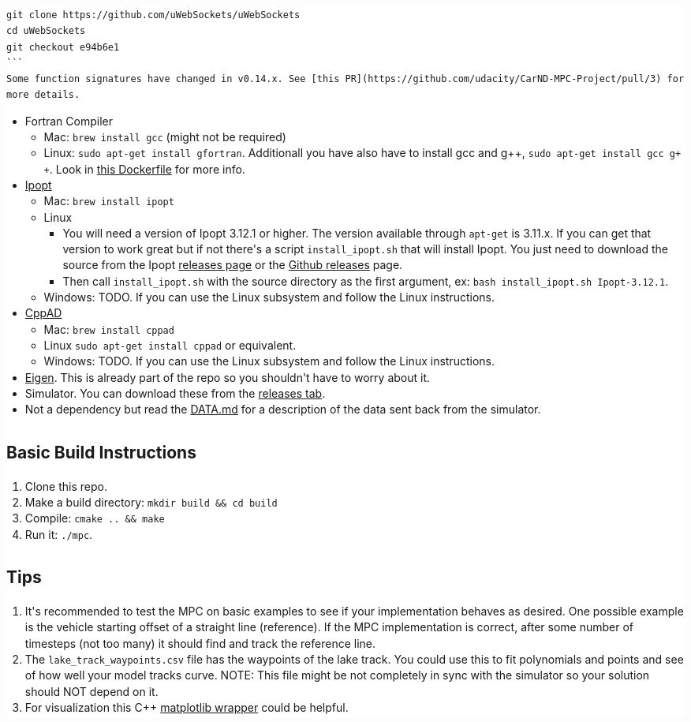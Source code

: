     git clone https://github.com/uWebSockets/uWebSockets 
    cd uWebSockets
    git checkout e94b6e1
    ```
    Some function signatures have changed in v0.14.x. See [this PR](https://github.com/udacity/CarND-MPC-Project/pull/3) for more details.
* Fortran Compiler
  * Mac: `brew install gcc` (might not be required)
  * Linux: `sudo apt-get install gfortran`. Additionall you have also have to install gcc and g++, `sudo apt-get install gcc g++`. Look in [this Dockerfile](https://github.com/udacity/CarND-MPC-Quizzes/blob/master/Dockerfile) for more info.
* [Ipopt](https://projects.coin-or.org/Ipopt)
  * Mac: `brew install ipopt`
  * Linux
    * You will need a version of Ipopt 3.12.1 or higher. The version available through `apt-get` is 3.11.x. If you can get that version to work great but if not there's a script `install_ipopt.sh` that will install Ipopt. You just need to download the source from the Ipopt [releases page](https://www.coin-or.org/download/source/Ipopt/) or the [Github releases](https://github.com/coin-or/Ipopt/releases) page.
    * Then call `install_ipopt.sh` with the source directory as the first argument, ex: `bash install_ipopt.sh Ipopt-3.12.1`. 
  * Windows: TODO. If you can use the Linux subsystem and follow the Linux instructions.
* [CppAD](https://www.coin-or.org/CppAD/)
  * Mac: `brew install cppad`
  * Linux `sudo apt-get install cppad` or equivalent.
  * Windows: TODO. If you can use the Linux subsystem and follow the Linux instructions.
* [Eigen](http://eigen.tuxfamily.org/index.php?title=Main_Page). This is already part of the repo so you shouldn't have to worry about it.
* Simulator. You can download these from the [releases tab](https://github.com/udacity/self-driving-car-sim/releases).
* Not a dependency but read the [DATA.md](./DATA.md) for a description of the data sent back from the simulator.


## Basic Build Instructions


1. Clone this repo.
2. Make a build directory: `mkdir build && cd build`
3. Compile: `cmake .. && make`
4. Run it: `./mpc`.

## Tips

1. It's recommended to test the MPC on basic examples to see if your implementation behaves as desired. One possible example
is the vehicle starting offset of a straight line (reference). If the MPC implementation is correct, after some number of timesteps
(not too many) it should find and track the reference line.
2. The `lake_track_waypoints.csv` file has the waypoints of the lake track. You could use this to fit polynomials and points and see of how well your model tracks curve. NOTE: This file might be not completely in sync with the simulator so your solution should NOT depend on it.
3. For visualization this C++ [matplotlib wrapper](https://github.com/lava/matplotlib-cpp) could be helpful.
